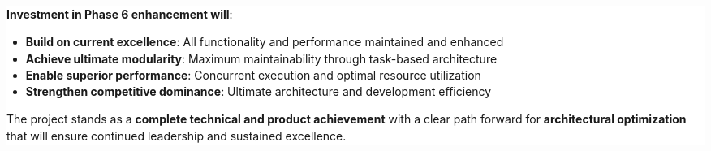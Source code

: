 **Investment in Phase 6 enhancement will**:
- **Build on current excellence**: All functionality and performance maintained and enhanced
- **Achieve ultimate modularity**: Maximum maintainability through task-based architecture
- **Enable superior performance**: Concurrent execution and optimal resource utilization
- **Strengthen competitive dominance**: Ultimate architecture and development efficiency

The project stands as a **complete technical and product achievement** with a clear path forward for **architectural optimization** that will ensure continued leadership and sustained excellence.